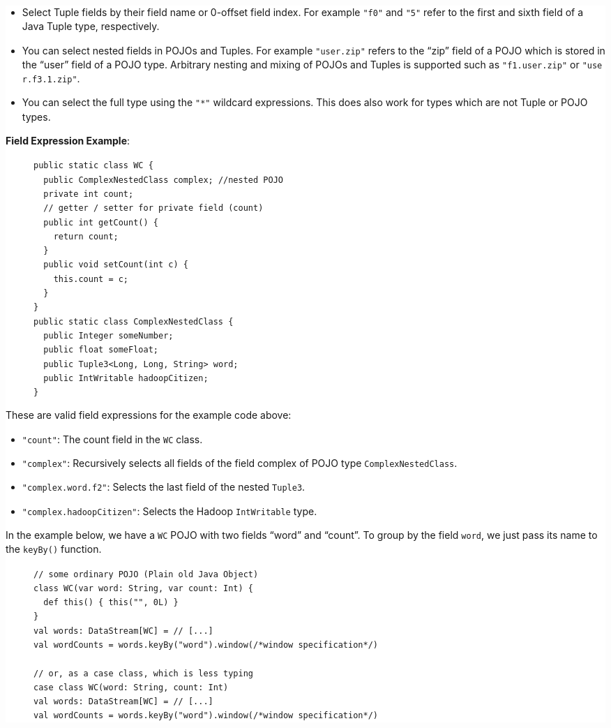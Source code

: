 *   Select Tuple fields by their field name or 0-offset field index. For example `"f0"` and `"5"` refer to the first and sixth field of a Java Tuple type, respectively.

*   You can select nested fields in POJOs and Tuples. For example `"user.zip"` refers to the “zip” field of a POJO which is stored in the “user” field of a POJO type. Arbitrary nesting and mixing of POJOs and Tuples is supported such as `"f1.user.zip"` or `"user.f3.1.zip"`.

*   You can select the full type using the `"*"` wildcard expressions. This does also work for types which are not Tuple or POJO types.

**Field Expression Example**:

<figure class="highlight">

```
public static class WC {
  public ComplexNestedClass complex; //nested POJO
  private int count;
  // getter / setter for private field (count)
  public int getCount() {
    return count;
  }
  public void setCount(int c) {
    this.count = c;
  }
}
public static class ComplexNestedClass {
  public Integer someNumber;
  public float someFloat;
  public Tuple3<Long, Long, String> word;
  public IntWritable hadoopCitizen;
}
```

</figure>

These are valid field expressions for the example code above:

*   `"count"`: The count field in the `WC` class.

*   `"complex"`: Recursively selects all fields of the field complex of POJO type `ComplexNestedClass`.

*   `"complex.word.f2"`: Selects the last field of the nested `Tuple3`.

*   `"complex.hadoopCitizen"`: Selects the Hadoop `IntWritable` type.

In the example below, we have a `WC` POJO with two fields “word” and “count”. To group by the field `word`, we just pass its name to the `keyBy()` function.

<figure class="highlight">

```
// some ordinary POJO (Plain old Java Object)
class WC(var word: String, var count: Int) {
  def this() { this("", 0L) }
}
val words: DataStream[WC] = // [...]
val wordCounts = words.keyBy("word").window(/*window specification*/)

// or, as a case class, which is less typing
case class WC(word: String, count: Int)
val words: DataStream[WC] = // [...]
val wordCounts = words.keyBy("word").window(/*window specification*/)
```
